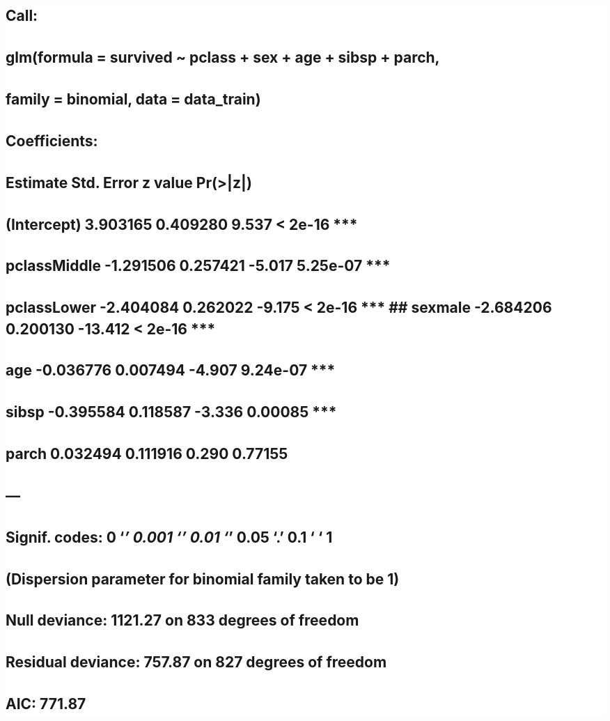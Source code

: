 ## Call:

## glm(formula = survived ~ pclass + sex + age + sibsp + parch,

## family = binomial, data = data_train)

##

## Coefficients:

## Estimate Std. Error z value Pr(&gt;|z|)

## (Intercept) 3.903165 0.409280 9.537 &lt; 2e-16 ***

## pclassMiddle -1.291506 0.257421 -5.017 5.25e-07 ***

## pclassLower -2.404084 0.262022 -9.175 &lt; 2e-16 *** ## sexmale -2.684206 0.200130 -13.412 &lt; 2e-16 ***

## age -0.036776 0.007494 -4.907 9.24e-07 ***

## sibsp -0.395584 0.118587 -3.336 0.00085 ***

## parch 0.032494 0.111916 0.290 0.77155

## —

## Signif. codes: 0 ‘***’ 0.001 ‘**’ 0.01 ‘*’ 0.05 ‘.’ 0.1 ‘ ‘ 1

##

## (Dispersion parameter for binomial family taken to be 1) ##

## Null deviance: 1121.27 on 833 degrees of freedom

## Residual deviance: 757.87 on 827 degrees of freedom

## AIC: 771.87
